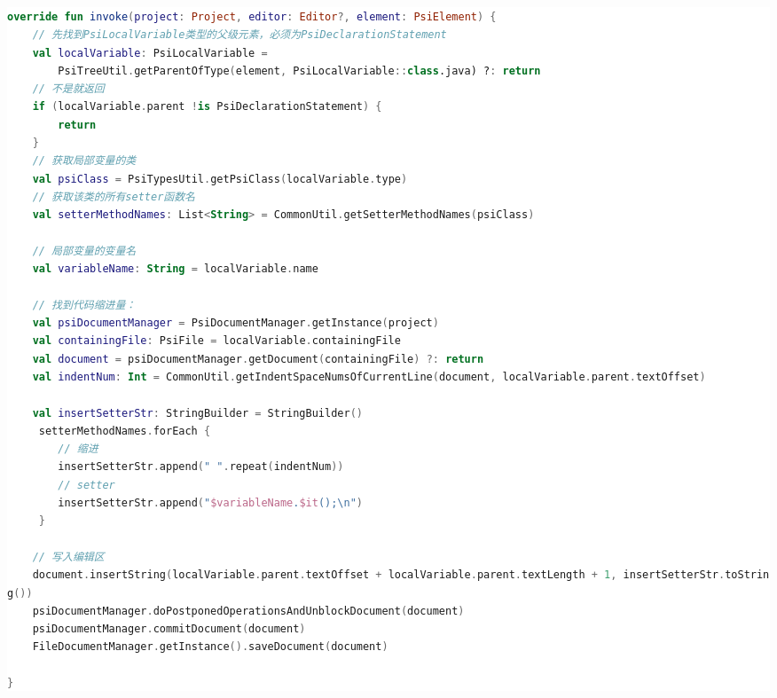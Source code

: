 
```kotlin
override fun invoke(project: Project, editor: Editor?, element: PsiElement) {
    // 先找到PsiLocalVariable类型的父级元素，必须为PsiDeclarationStatement
    val localVariable: PsiLocalVariable =
        PsiTreeUtil.getParentOfType(element, PsiLocalVariable::class.java) ?: return
    // 不是就返回
    if (localVariable.parent !is PsiDeclarationStatement) {
        return
    }
    // 获取局部变量的类
    val psiClass = PsiTypesUtil.getPsiClass(localVariable.type)
    // 获取该类的所有setter函数名
    val setterMethodNames: List<String> = CommonUtil.getSetterMethodNames(psiClass)
    
    // 局部变量的变量名
    val variableName: String = localVariable.name
    
    // 找到代码缩进量：
    val psiDocumentManager = PsiDocumentManager.getInstance(project)
    val containingFile: PsiFile = localVariable.containingFile
    val document = psiDocumentManager.getDocument(containingFile) ?: return
    val indentNum: Int = CommonUtil.getIndentSpaceNumsOfCurrentLine(document, localVariable.parent.textOffset)

    val insertSetterStr: StringBuilder = StringBuilder()
     setterMethodNames.forEach {
        // 缩进
        insertSetterStr.append(" ".repeat(indentNum))
        // setter
        insertSetterStr.append("$variableName.$it();\n")
     }
    
    // 写入编辑区
    document.insertString(localVariable.parent.textOffset + localVariable.parent.textLength + 1, insertSetterStr.toString())
    psiDocumentManager.doPostponedOperationsAndUnblockDocument(document)
    psiDocumentManager.commitDocument(document)
    FileDocumentManager.getInstance().saveDocument(document)
    
}
```







